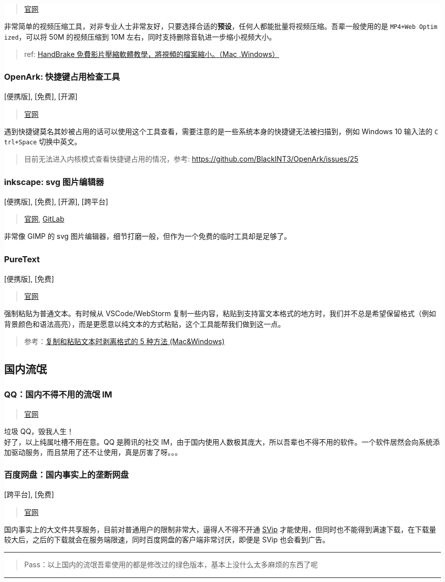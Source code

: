 > [官网](https://handbrake.fr/)

非常简单的视频压缩工具，对非专业人士非常友好，只要选择合适的**预设**，任何人都能批量将视频压缩。吾辈一般使用的是 `MP4+Web Optimized`，可以将 50M 的视频压缩到 10M 左右，同时支持删除音轨进一步缩小视频大小。

> ref: [HandBrake 免費影片壓縮軟體教學，將視頻的檔案縮小。（Mac ,Windows）](https://www.pkstep.com/archives/37386)

### OpenArk: 快捷键占用检查工具

\[便携版], \[免费], \[开源]

> [官网](https://openark.blackint3.com/)

遇到快捷键莫名其妙被占用的话可以使用这个工具查看，需要注意的是一些系统本身的快捷键无法被扫描到，例如 Windows 10 输入法的 `Ctrl+Space` 切换中英文。

> 目前无法进入内核模式查看快捷键占用的情况，参考: <https://github.com/BlackINT3/OpenArk/issues/25>

### inkscape: svg 图片编辑器

\[便携版], \[免费], \[开源], \[跨平台]

> [官网](https://inkscape.org/), [GitLab](https://gitlab.com/inkscape/inkscape)

非常像 GIMP 的 svg 图片编辑器，细节打磨一般，但作为一个免费的临时工具却是足够了。

### PureText

\[便携版], \[免费]

> [官网](https://stevemiller.net/puretext/)

强制粘贴为普通文本。有时候从 VSCode/WebStorm 复制一些内容，粘贴到支持富文本格式的地方时，我们并不总是希望保留格式（例如背景颜色和语法高亮），而是更愿意以纯文本的方式粘贴，这个工具能帮我们做到这一点。

> 参考：[复制和粘贴文本时剥离格式的 5 种方法 (Mac\&Windows)](http://blog.itpub.net/69965725/viewspace-2707909/)

## 国内流氓

### QQ：国内不得不用的流氓 IM

> [官网](https://im.qq.com/)

垃圾 QQ，毁我人生！\
好了，以上纯属吐槽不用在意。QQ 是腾讯的社交 IM，由于国内使用人数极其庞大，所以吾辈也不得不用的软件。一个软件居然会向系统添加驱动服务，而且禁用了还不让使用，真是厉害了呀。。。

### 百度网盘：国内事实上的垄断网盘

\[跨平台], \[免费]

> [官网](https://pan.baidu.com/)

国内事实上的大文件共享服务，目前对普通用户的限制非常大，逼得人不得不开通 [SVip](https://pan.baidu.com/buy/checkoutcounter?from=homepage&svip=1) 才能使用，但同时也不能得到满速下载，在下载量较大后，之后的下载就会在服务端限速，同时百度网盘的客户端非常讨厌，即便是 SVip 也会看到广告。

---

> Pass：以上国内的流氓吾辈使用的都是修改过的绿色版本，基本上没什么太多麻烦的东西了呢

---